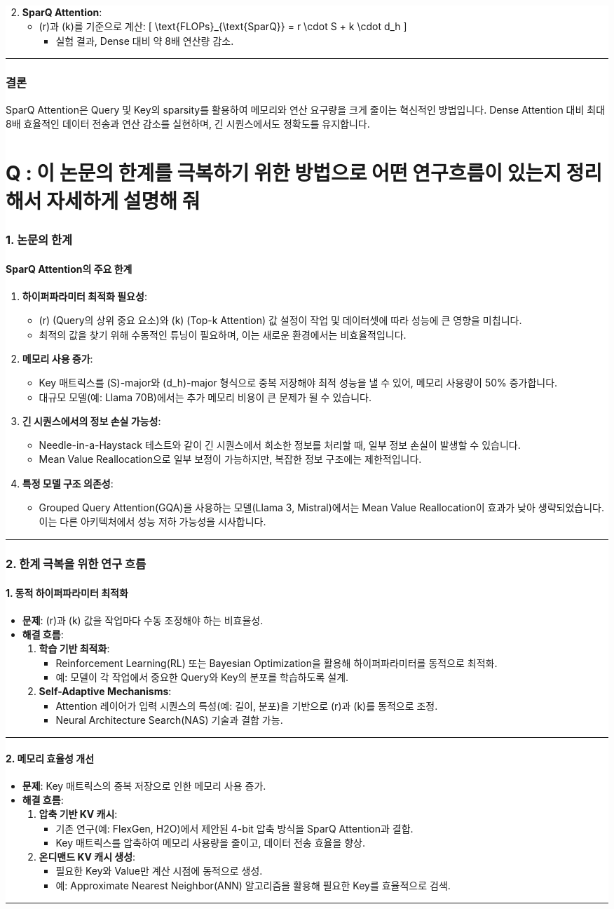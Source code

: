 2. **SparQ Attention**:
   - \(r\)과 \(k\)를 기준으로 계산:
     \[
     \text{FLOPs}_{\text{SparQ}} = r \cdot S + k \cdot d_h
     \]
     - 실험 결과, Dense 대비 약 8배 연산량 감소.

---

### 결론
SparQ Attention은 Query 및 Key의 sparsity를 활용하여 메모리와 연산 요구량을 크게 줄이는 혁신적인 방법입니다. Dense Attention 대비 최대 8배 효율적인 데이터 전송과 연산 감소를 실현하며, 긴 시퀀스에서도 정확도를 유지합니다.

# Q : 이 논문의 한계를 극복하기 위한 방법으로 어떤 연구흐름이 있는지 정리해서 자세하게 설명해 줘



### 1. 논문의 한계

#### **SparQ Attention의 주요 한계**
1. **하이퍼파라미터 최적화 필요성**:
   - \(r\) (Query의 상위 중요 요소)와 \(k\) (Top-k Attention) 값 설정이 작업 및 데이터셋에 따라 성능에 큰 영향을 미칩니다.
   - 최적의 값을 찾기 위해 수동적인 튜닝이 필요하며, 이는 새로운 환경에서는 비효율적입니다.

2. **메모리 사용 증가**:
   - Key 매트릭스를 \(S\)-major와 \(d_h\)-major 형식으로 중복 저장해야 최적 성능을 낼 수 있어, 메모리 사용량이 50% 증가합니다.
   - 대규모 모델(예: Llama 70B)에서는 추가 메모리 비용이 큰 문제가 될 수 있습니다.

3. **긴 시퀀스에서의 정보 손실 가능성**:
   - Needle-in-a-Haystack 테스트와 같이 긴 시퀀스에서 희소한 정보를 처리할 때, 일부 정보 손실이 발생할 수 있습니다.
   - Mean Value Reallocation으로 일부 보정이 가능하지만, 복잡한 정보 구조에는 제한적입니다.

4. **특정 모델 구조 의존성**:
   - Grouped Query Attention(GQA)을 사용하는 모델(Llama 3, Mistral)에서는 Mean Value Reallocation이 효과가 낮아 생략되었습니다. 이는 다른 아키텍처에서 성능 저하 가능성을 시사합니다.

---

### 2. 한계 극복을 위한 연구 흐름

#### **1. 동적 하이퍼파라미터 최적화**
- **문제**: \(r\)과 \(k\) 값을 작업마다 수동 조정해야 하는 비효율성.
- **해결 흐름**:
  1. **학습 기반 최적화**:
     - Reinforcement Learning(RL) 또는 Bayesian Optimization을 활용해 하이퍼파라미터를 동적으로 최적화.
     - 예: 모델이 각 작업에서 중요한 Query와 Key의 분포를 학습하도록 설계.
  2. **Self-Adaptive Mechanisms**:
     - Attention 레이어가 입력 시퀀스의 특성(예: 길이, 분포)을 기반으로 \(r\)과 \(k\)를 동적으로 조정.
     - Neural Architecture Search(NAS) 기술과 결합 가능.

---

#### **2. 메모리 효율성 개선**
- **문제**: Key 매트릭스의 중복 저장으로 인한 메모리 사용 증가.
- **해결 흐름**:
  1. **압축 기반 KV 캐시**:
     - 기존 연구(예: FlexGen, H2O)에서 제안된 4-bit 압축 방식을 SparQ Attention과 결합.
     - Key 매트릭스를 압축하여 메모리 사용량을 줄이고, 데이터 전송 효율을 향상.
  2. **온디맨드 KV 캐시 생성**:
     - 필요한 Key와 Value만 계산 시점에 동적으로 생성.
     - 예: Approximate Nearest Neighbor(ANN) 알고리즘을 활용해 필요한 Key를 효율적으로 검색.

---